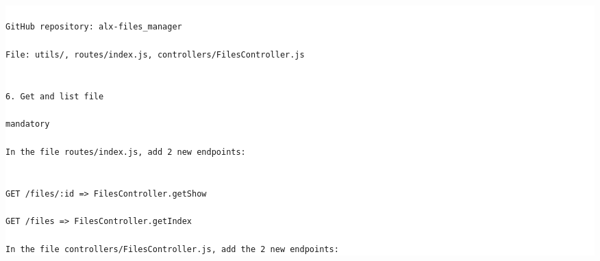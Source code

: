                                                                                                                                                                                                                                                                                                                                                                                                                                                                                                                                                                                                                                  GitHub repository: alx-files_manager
                                                                                                                                                                                                                                                                                                                                                                                                                                                                                                                                                                                                                                 File: utils/, routes/index.js, controllers/FilesController.js
                                                                                                                                                                                                                                                                                                                                                                                                                                                                                                                                                                                                                                  
                                                                                                                                                                                                                                                                                                                                                                                                                                                                                                                                                                                                                                  6. Get and list file
                                                                                                                                                                                                                                                                                                                                                                                                                                                                                                                                                                                                                                  mandatory
                                                                                                                                                                                                                                                                                                                                                                                                                                                                                                                                                                                                                                  In the file routes/index.js, add 2 new endpoints:

                                                                                                                                                                                                                                                                                                                                                                                                                                                                                                                                                                                                                                  GET /files/:id => FilesController.getShow
                                                                                                                                                                                                                                                                                                                                                                                                                                                                                                                                                                                                                                  GET /files => FilesController.getIndex
                                                                                                                                                                                                                                                                                                                                                                                                                                                                                                                                                                                                                                  In the file controllers/FilesController.js, add the 2 new endpoints:
